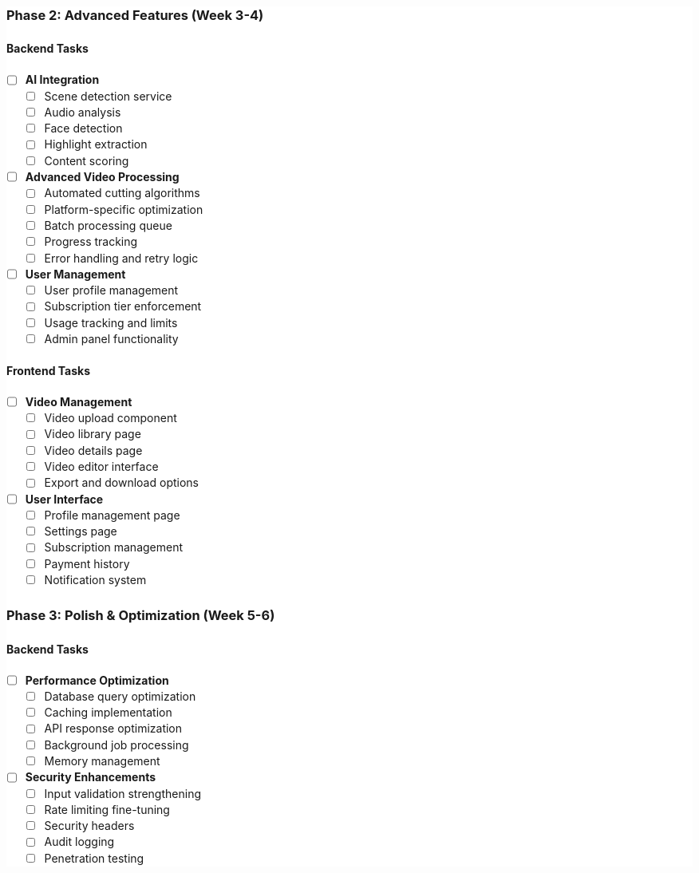 ### Phase 2: Advanced Features (Week 3-4)

#### Backend Tasks
- [ ] **AI Integration**
  - [ ] Scene detection service
  - [ ] Audio analysis
  - [ ] Face detection
  - [ ] Highlight extraction
  - [ ] Content scoring

- [ ] **Advanced Video Processing**
  - [ ] Automated cutting algorithms
  - [ ] Platform-specific optimization
  - [ ] Batch processing queue
  - [ ] Progress tracking
  - [ ] Error handling and retry logic

- [ ] **User Management**
  - [ ] User profile management
  - [ ] Subscription tier enforcement
  - [ ] Usage tracking and limits
  - [ ] Admin panel functionality

#### Frontend Tasks
- [ ] **Video Management**
  - [ ] Video upload component
  - [ ] Video library page
  - [ ] Video details page
  - [ ] Video editor interface
  - [ ] Export and download options

- [ ] **User Interface**
  - [ ] Profile management page
  - [ ] Settings page
  - [ ] Subscription management
  - [ ] Payment history
  - [ ] Notification system

### Phase 3: Polish & Optimization (Week 5-6)

#### Backend Tasks
- [ ] **Performance Optimization**
  - [ ] Database query optimization
  - [ ] Caching implementation
  - [ ] API response optimization
  - [ ] Background job processing
  - [ ] Memory management

- [ ] **Security Enhancements**
  - [ ] Input validation strengthening
  - [ ] Rate limiting fine-tuning
  - [ ] Security headers
  - [ ] Audit logging
  - [ ] Penetration testing
